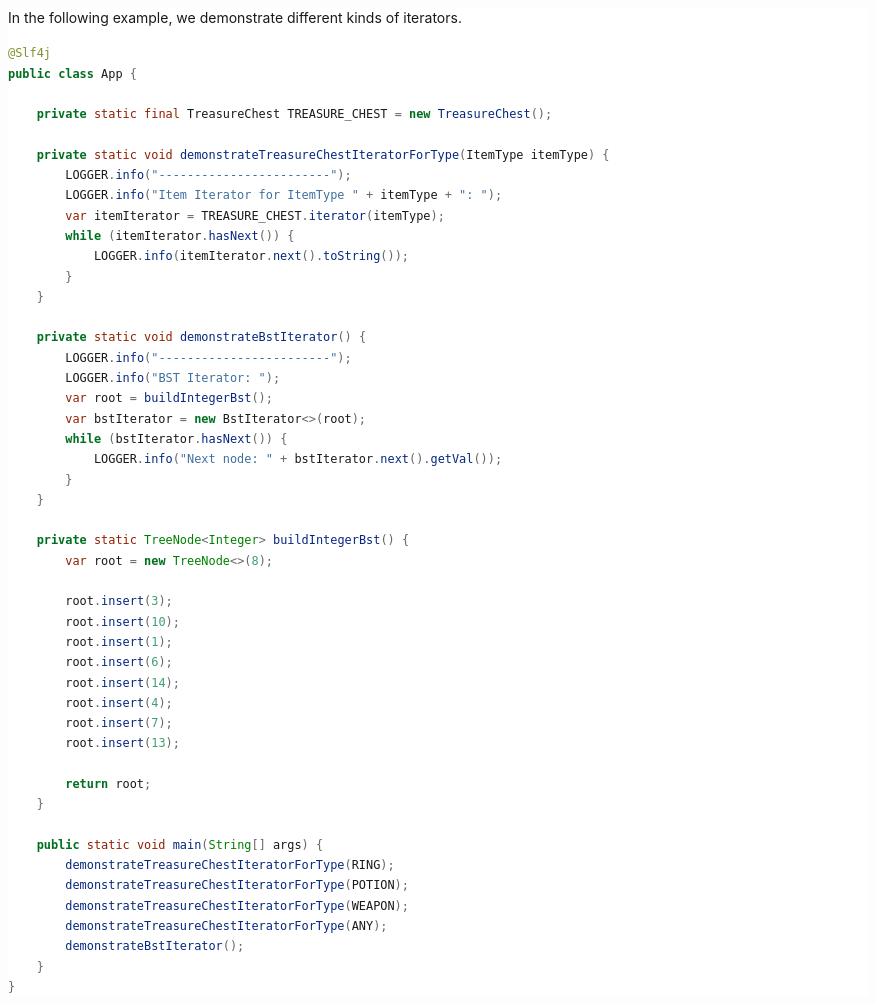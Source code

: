 In the following example, we demonstrate different kinds of iterators.

```java
@Slf4j
public class App {

    private static final TreasureChest TREASURE_CHEST = new TreasureChest();

    private static void demonstrateTreasureChestIteratorForType(ItemType itemType) {
        LOGGER.info("------------------------");
        LOGGER.info("Item Iterator for ItemType " + itemType + ": ");
        var itemIterator = TREASURE_CHEST.iterator(itemType);
        while (itemIterator.hasNext()) {
            LOGGER.info(itemIterator.next().toString());
        }
    }

    private static void demonstrateBstIterator() {
        LOGGER.info("------------------------");
        LOGGER.info("BST Iterator: ");
        var root = buildIntegerBst();
        var bstIterator = new BstIterator<>(root);
        while (bstIterator.hasNext()) {
            LOGGER.info("Next node: " + bstIterator.next().getVal());
        }
    }

    private static TreeNode<Integer> buildIntegerBst() {
        var root = new TreeNode<>(8);

        root.insert(3);
        root.insert(10);
        root.insert(1);
        root.insert(6);
        root.insert(14);
        root.insert(4);
        root.insert(7);
        root.insert(13);

        return root;
    }

    public static void main(String[] args) {
        demonstrateTreasureChestIteratorForType(RING);
        demonstrateTreasureChestIteratorForType(POTION);
        demonstrateTreasureChestIteratorForType(WEAPON);
        demonstrateTreasureChestIteratorForType(ANY);
        demonstrateBstIterator();
    }
}
```
